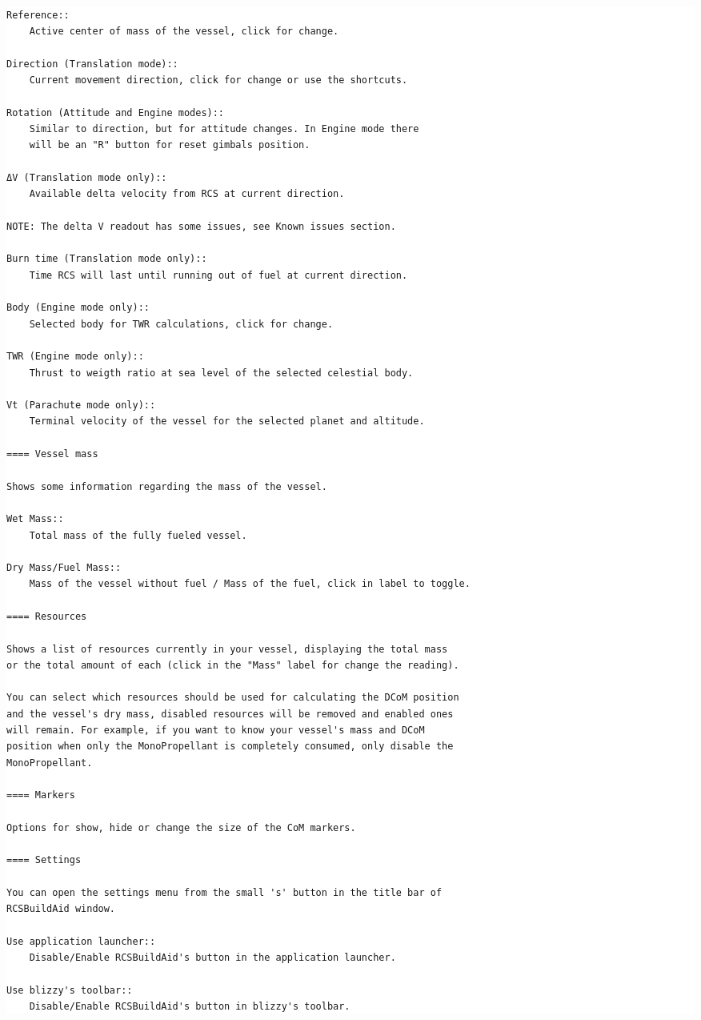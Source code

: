 ~~~~~~~~~~~~~~
Reference::
    Active center of mass of the vessel, click for change.

Direction (Translation mode)::
    Current movement direction, click for change or use the shortcuts.

Rotation (Attitude and Engine modes)::
    Similar to direction, but for attitude changes. In Engine mode there
    will be an "R" button for reset gimbals position.

ΔV (Translation mode only)::
    Available delta velocity from RCS at current direction.

NOTE: The delta V readout has some issues, see Known issues section.

Burn time (Translation mode only)::
    Time RCS will last until running out of fuel at current direction.

Body (Engine mode only)::
    Selected body for TWR calculations, click for change.

TWR (Engine mode only)::
    Thrust to weigth ratio at sea level of the selected celestial body.

Vt (Parachute mode only)::
    Terminal velocity of the vessel for the selected planet and altitude.

==== Vessel mass

Shows some information regarding the mass of the vessel.

Wet Mass::
    Total mass of the fully fueled vessel.

Dry Mass/Fuel Mass::
    Mass of the vessel without fuel / Mass of the fuel, click in label to toggle.

==== Resources

Shows a list of resources currently in your vessel, displaying the total mass 
or the total amount of each (click in the "Mass" label for change the reading). 

You can select which resources should be used for calculating the DCoM position 
and the vessel's dry mass, disabled resources will be removed and enabled ones 
will remain. For example, if you want to know your vessel's mass and DCoM 
position when only the MonoPropellant is completely consumed, only disable the 
MonoPropellant.

==== Markers

Options for show, hide or change the size of the CoM markers.

==== Settings

You can open the settings menu from the small 's' button in the title bar of 
RCSBuildAid window.

Use application launcher:: 
    Disable/Enable RCSBuildAid's button in the application launcher.

Use blizzy's toolbar::
    Disable/Enable RCSBuildAid's button in blizzy's toolbar.

~~~~~~~~~~~~~~